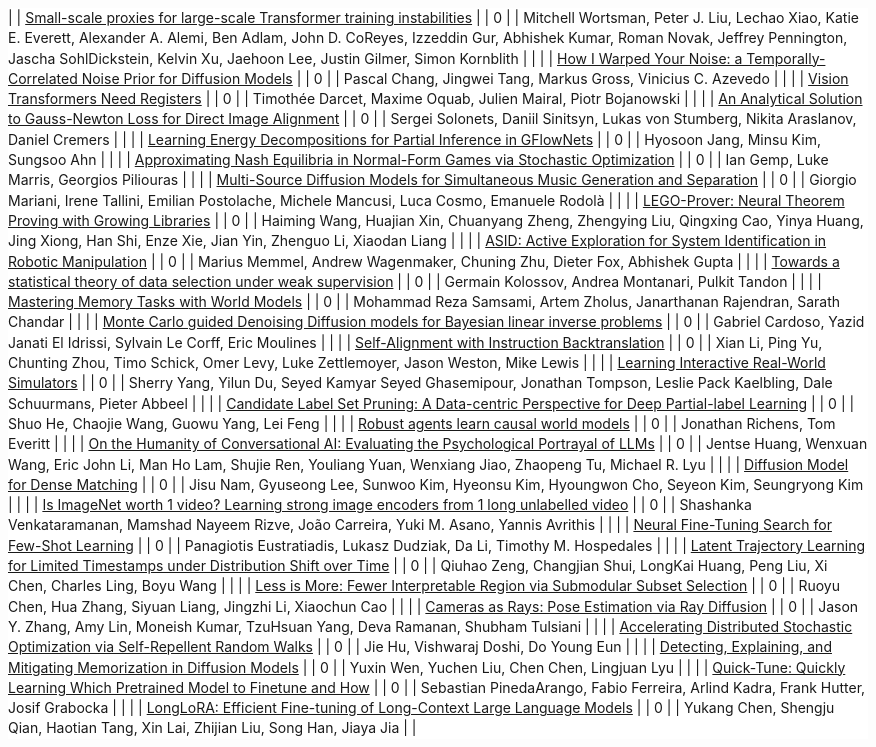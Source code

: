 |  |  [Small-scale proxies for large-scale Transformer training instabilities](https://openreview.net/forum?id=d8w0pmvXbZ) |  | 0 |  | Mitchell Wortsman, Peter J. Liu, Lechao Xiao, Katie E. Everett, Alexander A. Alemi, Ben Adlam, John D. CoReyes, Izzeddin Gur, Abhishek Kumar, Roman Novak, Jeffrey Pennington, Jascha SohlDickstein, Kelvin Xu, Jaehoon Lee, Justin Gilmer, Simon Kornblith |  |
|  |  [How I Warped Your Noise: a Temporally-Correlated Noise Prior for Diffusion Models](https://openreview.net/forum?id=pzElnMrgSD) |  | 0 |  | Pascal Chang, Jingwei Tang, Markus Gross, Vinicius C. Azevedo |  |
|  |  [Vision Transformers Need Registers](https://openreview.net/forum?id=2dnO3LLiJ1) |  | 0 |  | Timothée Darcet, Maxime Oquab, Julien Mairal, Piotr Bojanowski |  |
|  |  [An Analytical Solution to Gauss-Newton Loss for Direct Image Alignment](https://openreview.net/forum?id=mE52zURNGc) |  | 0 |  | Sergei Solonets, Daniil Sinitsyn, Lukas von Stumberg, Nikita Araslanov, Daniel Cremers |  |
|  |  [Learning Energy Decompositions for Partial Inference in GFlowNets](https://openreview.net/forum?id=P15CHILQlg) |  | 0 |  | Hyosoon Jang, Minsu Kim, Sungsoo Ahn |  |
|  |  [Approximating Nash Equilibria in Normal-Form Games via Stochastic Optimization](https://openreview.net/forum?id=cc8h3I3V4E) |  | 0 |  | Ian Gemp, Luke Marris, Georgios Piliouras |  |
|  |  [Multi-Source Diffusion Models for Simultaneous Music Generation and Separation](https://openreview.net/forum?id=h922Qhkmx1) |  | 0 |  | Giorgio Mariani, Irene Tallini, Emilian Postolache, Michele Mancusi, Luca Cosmo, Emanuele Rodolà |  |
|  |  [LEGO-Prover: Neural Theorem Proving with Growing Libraries](https://openreview.net/forum?id=3f5PALef5B) |  | 0 |  | Haiming Wang, Huajian Xin, Chuanyang Zheng, Zhengying Liu, Qingxing Cao, Yinya Huang, Jing Xiong, Han Shi, Enze Xie, Jian Yin, Zhenguo Li, Xiaodan Liang |  |
|  |  [ASID: Active Exploration for System Identification in Robotic Manipulation](https://openreview.net/forum?id=jNR6s6OSBT) |  | 0 |  | Marius Memmel, Andrew Wagenmaker, Chuning Zhu, Dieter Fox, Abhishek Gupta |  |
|  |  [Towards a statistical theory of data selection under weak supervision](https://openreview.net/forum?id=HhfcNgQn6p) |  | 0 |  | Germain Kolossov, Andrea Montanari, Pulkit Tandon |  |
|  |  [Mastering Memory Tasks with World Models](https://openreview.net/forum?id=1vDArHJ68h) |  | 0 |  | Mohammad Reza Samsami, Artem Zholus, Janarthanan Rajendran, Sarath Chandar |  |
|  |  [Monte Carlo guided Denoising Diffusion models for Bayesian linear inverse problems](https://openreview.net/forum?id=nHESwXvxWK) |  | 0 |  | Gabriel Cardoso, Yazid Janati El Idrissi, Sylvain Le Corff, Eric Moulines |  |
|  |  [Self-Alignment with Instruction Backtranslation](https://openreview.net/forum?id=1oijHJBRsT) |  | 0 |  | Xian Li, Ping Yu, Chunting Zhou, Timo Schick, Omer Levy, Luke Zettlemoyer, Jason Weston, Mike Lewis |  |
|  |  [Learning Interactive Real-World Simulators](https://openreview.net/forum?id=sFyTZEqmUY) |  | 0 |  | Sherry Yang, Yilun Du, Seyed Kamyar Seyed Ghasemipour, Jonathan Tompson, Leslie Pack Kaelbling, Dale Schuurmans, Pieter Abbeel |  |
|  |  [Candidate Label Set Pruning: A Data-centric Perspective for Deep Partial-label Learning](https://openreview.net/forum?id=Fk5IzauJ7F) |  | 0 |  | Shuo He, Chaojie Wang, Guowu Yang, Lei Feng |  |
|  |  [Robust agents learn causal world models](https://openreview.net/forum?id=pOoKI3ouv1) |  | 0 |  | Jonathan Richens, Tom Everitt |  |
|  |  [On the Humanity of Conversational AI: Evaluating the Psychological Portrayal of LLMs](https://openreview.net/forum?id=H3UayAQWoE) |  | 0 |  | Jentse Huang, Wenxuan Wang, Eric John Li, Man Ho Lam, Shujie Ren, Youliang Yuan, Wenxiang Jiao, Zhaopeng Tu, Michael R. Lyu |  |
|  |  [Diffusion Model for Dense Matching](https://openreview.net/forum?id=Zsfiqpft6K) |  | 0 |  | Jisu Nam, Gyuseong Lee, Sunwoo Kim, Hyeonsu Kim, Hyoungwon Cho, Seyeon Kim, Seungryong Kim |  |
|  |  [Is ImageNet worth 1 video? Learning strong image encoders from 1 long unlabelled video](https://openreview.net/forum?id=Yen1lGns2o) |  | 0 |  | Shashanka Venkataramanan, Mamshad Nayeem Rizve, João Carreira, Yuki M. Asano, Yannis Avrithis |  |
|  |  [Neural Fine-Tuning Search for Few-Shot Learning](https://openreview.net/forum?id=T7YV5UZKBc) |  | 0 |  | Panagiotis Eustratiadis, Lukasz Dudziak, Da Li, Timothy M. Hospedales |  |
|  |  [Latent Trajectory Learning for Limited Timestamps under Distribution Shift over Time](https://openreview.net/forum?id=bTMMNT7IdW) |  | 0 |  | Qiuhao Zeng, Changjian Shui, LongKai Huang, Peng Liu, Xi Chen, Charles Ling, Boyu Wang |  |
|  |  [Less is More: Fewer Interpretable Region via Submodular Subset Selection](https://openreview.net/forum?id=jKTUlxo5zy) |  | 0 |  | Ruoyu Chen, Hua Zhang, Siyuan Liang, Jingzhi Li, Xiaochun Cao |  |
|  |  [Cameras as Rays: Pose Estimation via Ray Diffusion](https://openreview.net/forum?id=EanCFCwAjM) |  | 0 |  | Jason Y. Zhang, Amy Lin, Moneish Kumar, TzuHsuan Yang, Deva Ramanan, Shubham Tulsiani |  |
|  |  [Accelerating Distributed Stochastic Optimization via Self-Repellent Random Walks](https://openreview.net/forum?id=BV1PHbTJzd) |  | 0 |  | Jie Hu, Vishwaraj Doshi, Do Young Eun |  |
|  |  [Detecting, Explaining, and Mitigating Memorization in Diffusion Models](https://openreview.net/forum?id=84n3UwkH7b) |  | 0 |  | Yuxin Wen, Yuchen Liu, Chen Chen, Lingjuan Lyu |  |
|  |  [Quick-Tune: Quickly Learning Which Pretrained Model to Finetune and How](https://openreview.net/forum?id=tqh1zdXIra) |  | 0 |  | Sebastian PinedaArango, Fabio Ferreira, Arlind Kadra, Frank Hutter, Josif Grabocka |  |
|  |  [LongLoRA: Efficient Fine-tuning of Long-Context Large Language Models](https://openreview.net/forum?id=6PmJoRfdaK) |  | 0 |  | Yukang Chen, Shengju Qian, Haotian Tang, Xin Lai, Zhijian Liu, Song Han, Jiaya Jia |  |